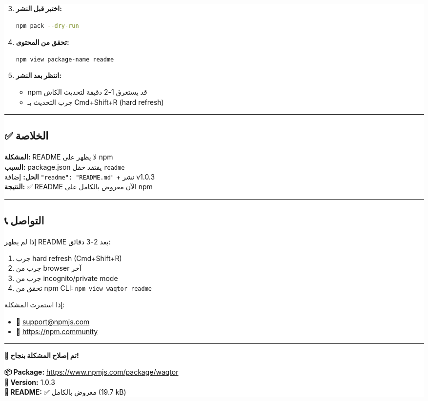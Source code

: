 3. **اختبر قبل النشر:**
   ```bash
   npm pack --dry-run
   ```

4. **تحقق من المحتوى:**
   ```bash
   npm view package-name readme
   ```

5. **انتظر بعد النشر:**
   - npm قد يستغرق 1-2 دقيقة لتحديث الكاش
   - جرب التحديث بـ Cmd+Shift+R (hard refresh)

---

## ✅ الخلاصة

**المشكلة:** README لا يظهر على npm  
**السبب:** package.json يفتقد حقل `readme`  
**الحل:** إضافة `"readme": "README.md"` + نشر v1.0.3  
**النتيجة:** ✅ README الآن معروض بالكامل على npm  

---

## 📞 التواصل

إذا لم يظهر README بعد 2-3 دقائق:

1. جرب hard refresh (Cmd+Shift+R)
2. جرب من browser آخر
3. جرب من incognito/private mode
4. تحقق من npm CLI: `npm view waqtor readme`

إذا استمرت المشكلة:
- 📧 support@npmjs.com
- 🐛 https://npm.community

---

**🎉 تم إصلاح المشكلة بنجاح!**

**📦 Package:** https://www.npmjs.com/package/waqtor  
**🔖 Version:** 1.0.3  
**📄 README:** ✅ معروض بالكامل (19.7 kB)

